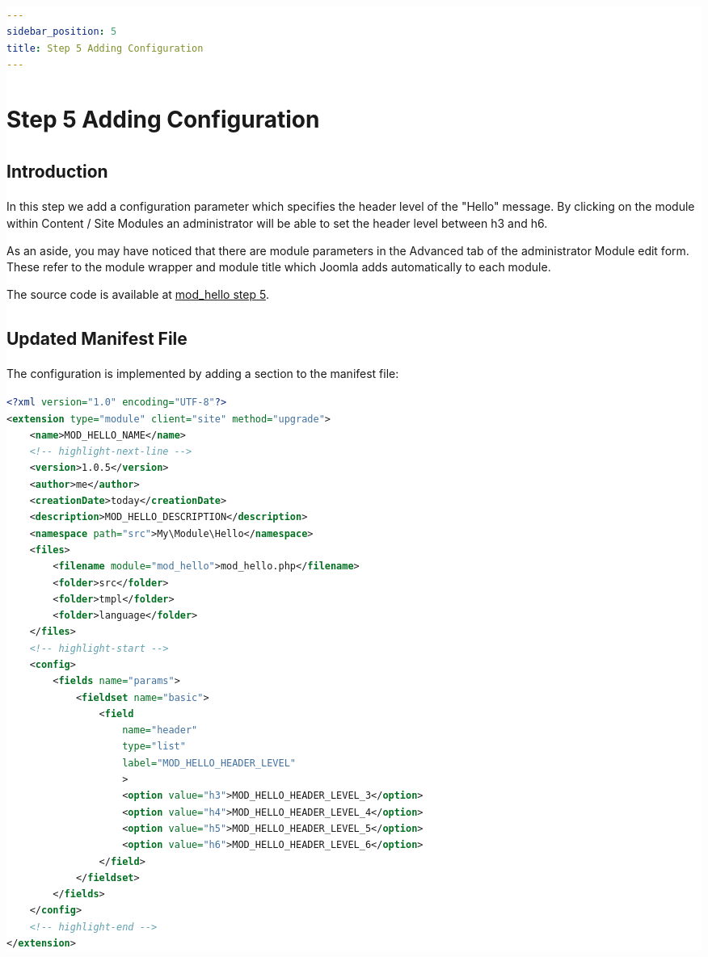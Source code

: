 ```yaml
---
sidebar_position: 5
title: Step 5 Adding Configuration
---
```


Step 5 Adding Configuration
===========================

## Introduction

In this step we add a configuration parameter which specifies the header level of the "Hello" message. 
By clicking on the module within Content / Site Modules an administrator will be able to set the header level between h3 and h6.

As an aside, you may have noticed that there are module parameters in the Advanced tab of the administrator Module edit form.
These refer to the module wrapper and module title which Joomla adds automatically to each module.

The source code is available at [mod_hello step 5](https://github.com/joomla/manual-examples/tree/main/module-tutorial/step5_config). 

## Updated Manifest File

The configuration is implemented by adding a section to the manifest file:

```xml title="mod_hello/mod_hello.xml"
<?xml version="1.0" encoding="UTF-8"?>
<extension type="module" client="site" method="upgrade">
    <name>MOD_HELLO_NAME</name>
    <!-- highlight-next-line -->
    <version>1.0.5</version>
    <author>me</author>
    <creationDate>today</creationDate>
    <description>MOD_HELLO_DESCRIPTION</description>
    <namespace path="src">My\Module\Hello</namespace>
    <files>
        <filename module="mod_hello">mod_hello.php</filename>
        <folder>src</folder>
        <folder>tmpl</folder>
        <folder>language</folder>
    </files>
    <!-- highlight-start -->
    <config>
        <fields name="params">
            <fieldset name="basic">
                <field
                    name="header"
                    type="list"
                    label="MOD_HELLO_HEADER_LEVEL"
                    >
                    <option value="h3">MOD_HELLO_HEADER_LEVEL_3</option>
                    <option value="h4">MOD_HELLO_HEADER_LEVEL_4</option>
                    <option value="h5">MOD_HELLO_HEADER_LEVEL_5</option>
                    <option value="h6">MOD_HELLO_HEADER_LEVEL_6</option>
                </field>
            </fieldset>
        </fields>
    </config>
    <!-- highlight-end -->
</extension>
```
